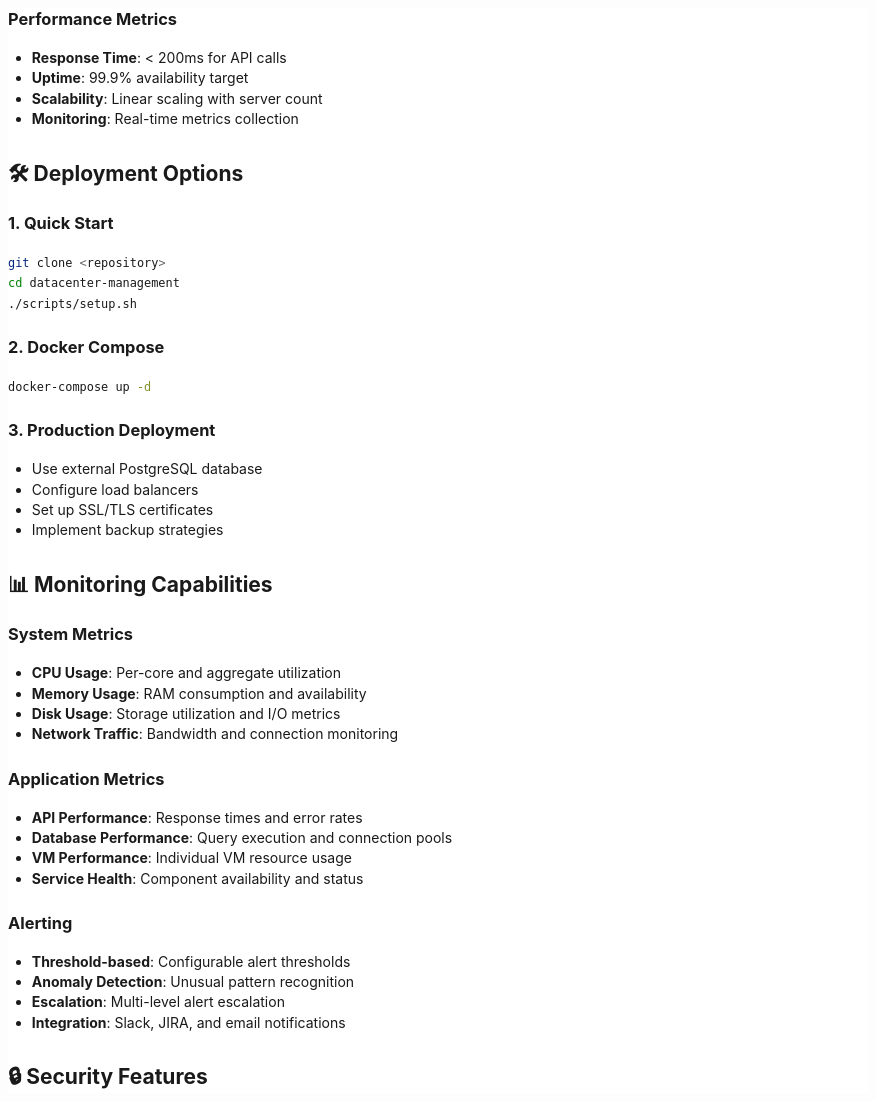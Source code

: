 ### Performance Metrics
- **Response Time**: < 200ms for API calls
- **Uptime**: 99.9% availability target
- **Scalability**: Linear scaling with server count
- **Monitoring**: Real-time metrics collection

## 🛠️ Deployment Options

### 1. Quick Start
```bash
git clone <repository>
cd datacenter-management
./scripts/setup.sh
```

### 2. Docker Compose
```bash
docker-compose up -d
```

### 3. Production Deployment
- Use external PostgreSQL database
- Configure load balancers
- Set up SSL/TLS certificates
- Implement backup strategies

## 📊 Monitoring Capabilities

### System Metrics
- **CPU Usage**: Per-core and aggregate utilization
- **Memory Usage**: RAM consumption and availability
- **Disk Usage**: Storage utilization and I/O metrics
- **Network Traffic**: Bandwidth and connection monitoring

### Application Metrics
- **API Performance**: Response times and error rates
- **Database Performance**: Query execution and connection pools
- **VM Performance**: Individual VM resource usage
- **Service Health**: Component availability and status

### Alerting
- **Threshold-based**: Configurable alert thresholds
- **Anomaly Detection**: Unusual pattern recognition
- **Escalation**: Multi-level alert escalation
- **Integration**: Slack, JIRA, and email notifications

## 🔒 Security Features
